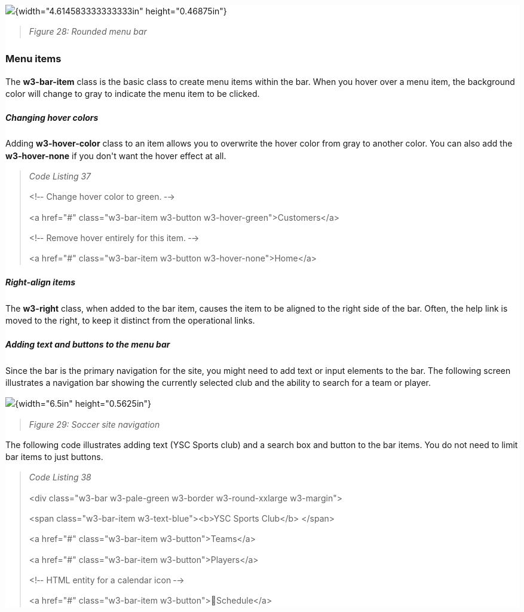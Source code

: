 ![](./images/media/image35.jpg){width="4.614583333333333in"
height="0.46875in"}

> *Figure 28: Rounded menu bar*

### Menu items 

The **w3-bar-item** class is the basic class to create menu items within
the bar. When you hover over a menu item, the background color will
change to gray to indicate the menu item to be clicked.

##### Changing hover colors 

Adding **w3-hover-color** class to an item allows you to overwrite the
hover color from gray to another color. You can also add the
**w3-hover-none** if you don't want the hover effect at all.

> *Code Listing 37*
>
> &lt;!&dash;- Change hover color to green. &dash;-&gt;
>
> &lt;a href=&quot;#&quot; class=&quot;w3-bar-item w3-button
> w3-hover-green&quot;&gt;Customers&lt;/a&gt;
>
> &lt;!&dash;- Remove hover entirely for this item. &dash;-&gt;
>
> &lt;a href=&quot;#&quot; class=&quot;w3-bar-item w3-button
> w3-hover-none&quot;&gt;Home&lt;/a&gt;

##### Right-align items 

The **w3-right** class, when added to the bar item, causes the item to
be aligned to the right side of the bar. Often, the help link is moved
to the right, to keep it distinct from the operational links.

##### Adding text and buttons to the menu bar 

Since the bar is the primary navigation for the site, you might need to
add text or input elements to the bar. The following screen illustrates
a navigation bar showing the currently selected club and the ability to
search for a team or player.

![](./images/media/image36.jpg){width="6.5in" height="0.5625in"}

> *Figure 29: Soccer site navigation*

The following code illustrates adding text (YSC Sports club) and a
search box and button to the bar items. You do not need to limit bar
items to just buttons.

> *Code Listing 38*
>
> &lt;div class=&quot;w3-bar w3-pale-green w3-border w3-round-xxlarge
> w3-margin&quot;&gt;
>
> &lt;span class=&quot;w3-bar-item w3-text-blue&quot;&gt;&lt;b&gt;YSC Sports Club&lt;/b&gt;
> &lt;/span&gt;
>
> &lt;a href=&quot;#&quot; class=&quot;w3-bar-item w3-button&quot;&gt;Teams&lt;/a&gt;
>
> &lt;a href=&quot;#&quot; class=&quot;w3-bar-item w3-button&quot;&gt;Players&lt;/a&gt;
>
> &lt;!&dash;- HTML entity for a calendar icon &dash;-&gt;
>
> &lt;a href=&quot;#&quot; class=&quot;w3-bar-item
> w3-button&quot;&gt;&#128197;Schedule&lt;/a&gt;
>